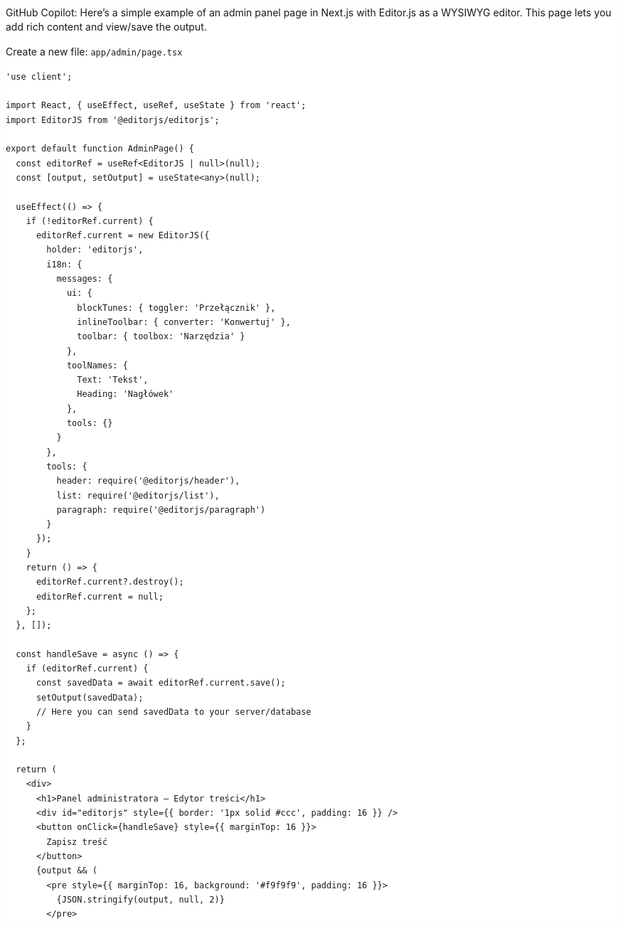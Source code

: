 GitHub Copilot: Here’s a simple example of an admin panel page in Next.js with Editor.js as a WYSIWYG editor. This page lets you add rich content and view/save the output.

Create a new file: `app/admin/page.tsx`

```tsx
'use client';

import React, { useEffect, useRef, useState } from 'react';
import EditorJS from '@editorjs/editorjs';

export default function AdminPage() {
  const editorRef = useRef<EditorJS | null>(null);
  const [output, setOutput] = useState<any>(null);

  useEffect(() => {
    if (!editorRef.current) {
      editorRef.current = new EditorJS({
        holder: 'editorjs',
        i18n: {
          messages: {
            ui: {
              blockTunes: { toggler: 'Przełącznik' },
              inlineToolbar: { converter: 'Konwertuj' },
              toolbar: { toolbox: 'Narzędzia' }
            },
            toolNames: {
              Text: 'Tekst',
              Heading: 'Nagłówek'
            },
            tools: {}
          }
        },
        tools: {
          header: require('@editorjs/header'),
          list: require('@editorjs/list'),
          paragraph: require('@editorjs/paragraph')
        }
      });
    }
    return () => {
      editorRef.current?.destroy();
      editorRef.current = null;
    };
  }, []);

  const handleSave = async () => {
    if (editorRef.current) {
      const savedData = await editorRef.current.save();
      setOutput(savedData);
      // Here you can send savedData to your server/database
    }
  };

  return (
    <div>
      <h1>Panel administratora – Edytor treści</h1>
      <div id="editorjs" style={{ border: '1px solid #ccc', padding: 16 }} />
      <button onClick={handleSave} style={{ marginTop: 16 }}>
        Zapisz treść
      </button>
      {output && (
        <pre style={{ marginTop: 16, background: '#f9f9f9', padding: 16 }}>
          {JSON.stringify(output, null, 2)}
        </pre>
```